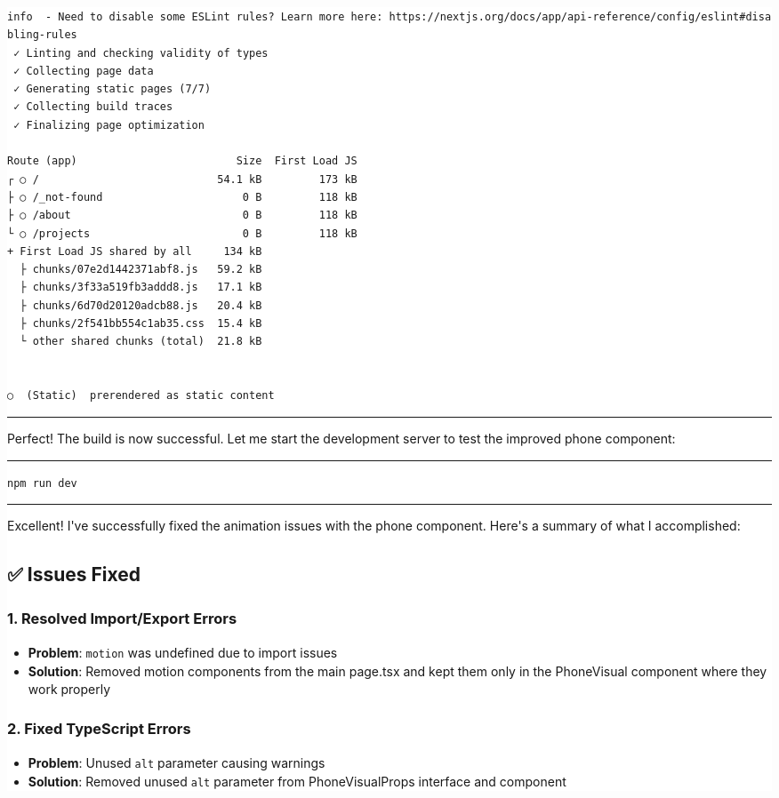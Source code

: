 ```
info  - Need to disable some ESLint rules? Learn more here: https://nextjs.org/docs/app/api-reference/config/eslint#disabling-rules                                                                                           
 ✓ Linting and checking validity of types
 ✓ Collecting page data
 ✓ Generating static pages (7/7)
 ✓ Collecting build traces    
 ✓ Finalizing page optimization

Route (app)                         Size  First Load JS
┌ ○ /                            54.1 kB         173 kB
├ ○ /_not-found                      0 B         118 kB
├ ○ /about                           0 B         118 kB
└ ○ /projects                        0 B         118 kB
+ First Load JS shared by all     134 kB
  ├ chunks/07e2d1442371abf8.js   59.2 kB
  ├ chunks/3f33a519fb3addd8.js   17.1 kB
  ├ chunks/6d70d20120adcb88.js   20.4 kB
  ├ chunks/2f541bb554c1ab35.css  15.4 kB
  └ other shared chunks (total)  21.8 kB


○  (Static)  prerendered as static content
```

---

Perfect! The build is now successful. Let me start the development server to test the improved phone component:


---

```bash
npm run dev
```

---

Excellent! I've successfully fixed the animation issues with the phone component. Here's a summary of what I accomplished:

## ✅ **Issues Fixed**

### **1. Resolved Import/Export Errors**
- **Problem**: `motion` was undefined due to import issues
- **Solution**: Removed motion components from the main page.tsx and kept them only in the PhoneVisual component where they work properly

### **2. Fixed TypeScript Errors**
- **Problem**: Unused `alt` parameter causing warnings
- **Solution**: Removed unused `alt` parameter from PhoneVisualProps interface and component

